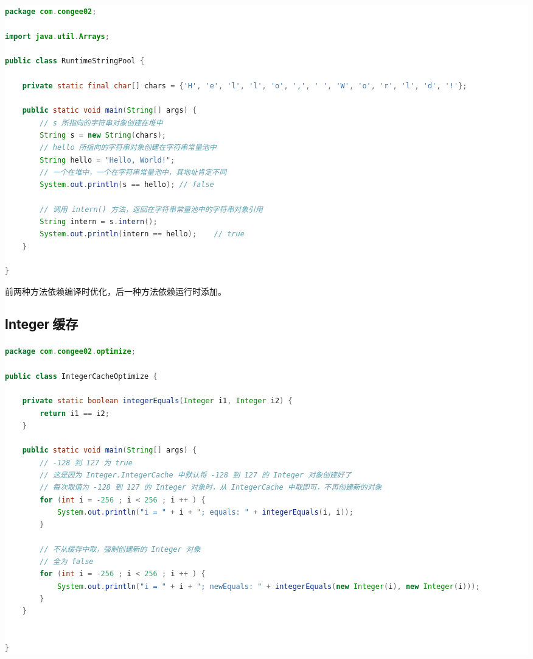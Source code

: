    ```java
   package com.congee02;
   
   import java.util.Arrays;
   
   public class RuntimeStringPool {
   
       private static final char[] chars = {'H', 'e', 'l', 'l', 'o', ',', ' ', 'W', 'o', 'r', 'l', 'd', '!'};
   
       public static void main(String[] args) {
           // s 所指向的字符串对象创建在堆中
           String s = new String(chars);
           // hello 所指向的字符串对象创建在字符串常量池中
           String hello = "Hello, World!";
           // 一个在堆中，一个在字符串常量池中，其地址肯定不同
           System.out.println(s == hello); // false
   
           // 调用 intern() 方法，返回在字符串常量池中的字符串对象引用
           String intern = s.intern();
           System.out.println(intern == hello);    // true
       }
   
   }
   
   ```

前两种方法依赖编译时优化，后一种方法依赖运行时添加。





## Integer 缓存

```java
package com.congee02.optimize;

public class IntegerCacheOptimize {

    private static boolean integerEquals(Integer i1, Integer i2) {
        return i1 == i2;
    }

    public static void main(String[] args) {
        // -128 到 127 为 true
        // 这是因为 Integer.IntegerCache 中默认将 -128 到 127 的 Integer 对象创建好了
        // 每次取值为 -128 到 127 的 Integer 对象时，从 IntegerCache 中取即可，不再创建新的对象
        for (int i = -256 ; i < 256 ; i ++ ) {
            System.out.println("i = " + i + "; equals: " + integerEquals(i, i));
        }

        // 不从缓存中取，强制创建新的 Integer 对象
        // 全为 false
        for (int i = -256 ; i < 256 ; i ++ ) {
            System.out.println("i = " + i + "; newEquals: " + integerEquals(new Integer(i), new Integer(i)));
        }
    }


}

```
